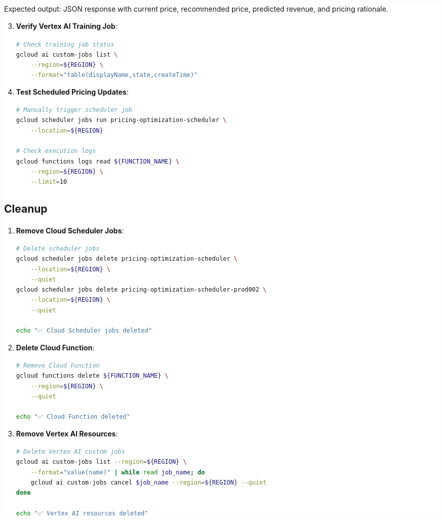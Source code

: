    Expected output: JSON response with current price, recommended price, predicted revenue, and pricing rationale.

3. **Verify Vertex AI Training Job**:

   ```bash
   # Check training job status
   gcloud ai custom-jobs list \
       --region=${REGION} \
       --format="table(displayName,state,createTime)"
   ```

4. **Test Scheduled Pricing Updates**:

   ```bash
   # Manually trigger scheduler job
   gcloud scheduler jobs run pricing-optimization-scheduler \
       --location=${REGION}
   
   # Check execution logs
   gcloud functions logs read ${FUNCTION_NAME} \
       --region=${REGION} \
       --limit=10
   ```

## Cleanup

1. **Remove Cloud Scheduler Jobs**:

   ```bash
   # Delete scheduler jobs
   gcloud scheduler jobs delete pricing-optimization-scheduler \
       --location=${REGION} \
       --quiet
   gcloud scheduler jobs delete pricing-optimization-scheduler-prod002 \
       --location=${REGION} \
       --quiet
   
   echo "✅ Cloud Scheduler jobs deleted"
   ```

2. **Delete Cloud Function**:

   ```bash
   # Remove Cloud Function
   gcloud functions delete ${FUNCTION_NAME} \
       --region=${REGION} \
       --quiet
   
   echo "✅ Cloud Function deleted"
   ```

3. **Remove Vertex AI Resources**:

   ```bash
   # Delete Vertex AI custom jobs
   gcloud ai custom-jobs list --region=${REGION} \
       --format="value(name)" | while read job_name; do
       gcloud ai custom-jobs cancel $job_name --region=${REGION} --quiet
   done
   
   echo "✅ Vertex AI resources deleted"
   ```
